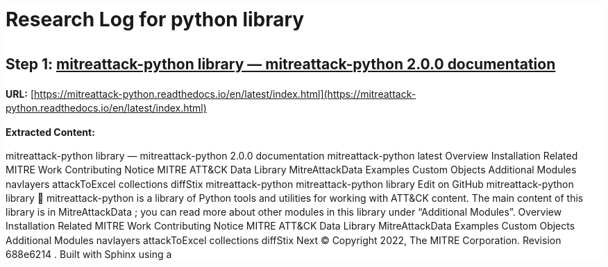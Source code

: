 # Research Log for python library


## Step 1: [mitreattack-python library — mitreattack-python 2.0.0 documentation](https://mitreattack-python.readthedocs.io/en/latest/index.html)

**URL:** [https://mitreattack-python.readthedocs.io/en/latest/index.html](https://mitreattack-python.readthedocs.io/en/latest/index.html)

**Extracted Content:**

mitreattack-python library — mitreattack-python 2.0.0 documentation
mitreattack-python
latest
Overview
Installation
Related MITRE Work
Contributing
Notice
MITRE ATT&CK Data Library
MitreAttackData
Examples
Custom Objects
Additional Modules
navlayers
attackToExcel
collections
diffStix
mitreattack-python
mitreattack-python library
Edit on GitHub
mitreattack-python library

mitreattack-python
is a library of Python tools and utilities for working with ATT&CK
content.
The main content of this library is in
MitreAttackData
; you can read more about
other modules in this library under “Additional Modules”.
Overview
Installation
Related MITRE Work
Contributing
Notice
MITRE ATT&CK Data Library
MitreAttackData
Examples
Custom Objects
Additional Modules
navlayers
attackToExcel
collections
diffStix
Next
© Copyright 2022, The MITRE Corporation.
Revision
688e6214
.
Built with
Sphinx
using a
